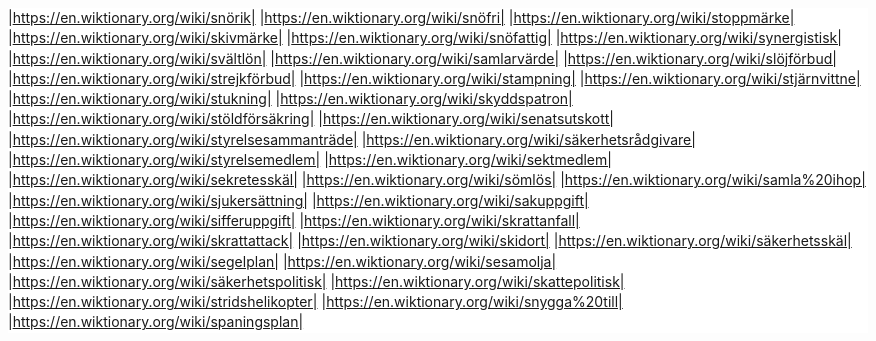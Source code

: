 |https://en.wiktionary.org/wiki/snörik|
|https://en.wiktionary.org/wiki/snöfri|
|https://en.wiktionary.org/wiki/stoppmärke|
|https://en.wiktionary.org/wiki/skivmärke|
|https://en.wiktionary.org/wiki/snöfattig|
|https://en.wiktionary.org/wiki/synergistisk|
|https://en.wiktionary.org/wiki/svältlön|
|https://en.wiktionary.org/wiki/samlarvärde|
|https://en.wiktionary.org/wiki/slöjförbud|
|https://en.wiktionary.org/wiki/strejkförbud|
|https://en.wiktionary.org/wiki/stampning|
|https://en.wiktionary.org/wiki/stjärnvittne|
|https://en.wiktionary.org/wiki/stukning|
|https://en.wiktionary.org/wiki/skyddspatron|
|https://en.wiktionary.org/wiki/stöldförsäkring|
|https://en.wiktionary.org/wiki/senatsutskott|
|https://en.wiktionary.org/wiki/styrelsesammanträde|
|https://en.wiktionary.org/wiki/säkerhetsrådgivare|
|https://en.wiktionary.org/wiki/styrelsemedlem|
|https://en.wiktionary.org/wiki/sektmedlem|
|https://en.wiktionary.org/wiki/sekretesskäl|
|https://en.wiktionary.org/wiki/sömlös|
|https://en.wiktionary.org/wiki/samla%20ihop|
|https://en.wiktionary.org/wiki/sjukersättning|
|https://en.wiktionary.org/wiki/sakuppgift|
|https://en.wiktionary.org/wiki/sifferuppgift|
|https://en.wiktionary.org/wiki/skrattanfall|
|https://en.wiktionary.org/wiki/skrattattack|
|https://en.wiktionary.org/wiki/skidort|
|https://en.wiktionary.org/wiki/säkerhetsskäl|
|https://en.wiktionary.org/wiki/segelplan|
|https://en.wiktionary.org/wiki/sesamolja|
|https://en.wiktionary.org/wiki/säkerhetspolitisk|
|https://en.wiktionary.org/wiki/skattepolitisk|
|https://en.wiktionary.org/wiki/stridshelikopter|
|https://en.wiktionary.org/wiki/snygga%20till|
|https://en.wiktionary.org/wiki/spaningsplan|